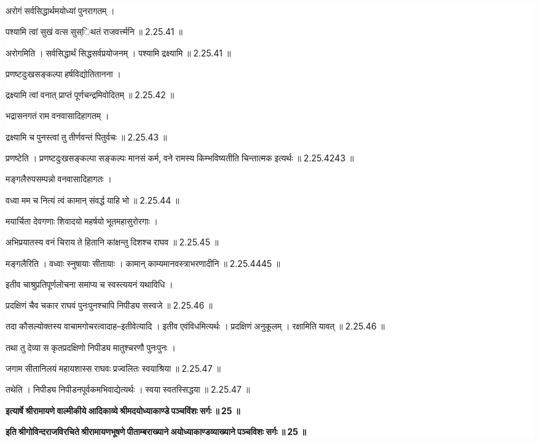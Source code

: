 अरोगं सर्वसिद्धार्थमयोध्यां पुनरागतम् ।

पश्यामि त्वां सुखं वत्स सुस्िथतं राजवर्त्त्मनि ॥ 2.25.41 ॥

अरोगमिति । सर्वसिद्धार्थं सिद्धसर्वप्रयोजनम् । पश्यामि द्रक्ष्यामि ॥ 2.25.41 ॥

प्रणष्टदुःखसङ्कल्पा हर्षविद्योतितानना ।

द्रक्ष्यामि त्वां वनात् प्राप्तं पूर्णचन्द्रमिवोदितम् ॥ 2.25.42 ॥

भद्रासनगतं राम वनवासादिहागतम् ।

द्रक्ष्यामि च पुनस्त्वां तु तीर्णवन्तं पितुर्वचः ॥ 2.25.43 ॥

प्रणष्टेति । प्रणष्टदुःखसङ्कल्पा सङ्कल्पः मानसं कर्म, वने रामस्य किम्भविष्यतीति चिन्तात्मक इत्यर्थः ॥ 2.25.4243 ॥

मङ्गलैरुपसम्पन्नो वनवासादिहागतः ।

वध्वा मम च नित्यं त्वं कामान् संवर्द्ध याहि भो ॥ 2.25.44 ॥

मयार्चिता देवगणाः शिवादयो महर्षयो भूतमहासुरोरगाः ।

अभिप्रयातस्य वनं चिराय ते हितानि कांक्षन्तु दिशश्च राघव ॥ 2.25.45 ॥

मङ्गलैरिति । वध्वाः स्नुषायाः सीतायाः । कामान् काम्यमानवस्त्राभरणादीनि ॥ 2.25.4445 ॥

इतीव चाश्रुप्रतिपूर्णलोचना समाप्य च स्वस्त्ययनं यथाविधि ।

प्रदक्षिणं चैव चकार राघवं पुनःपुनश्चापि निपीड्य सस्वजे ॥ 2.25.46 ॥

तदा कौसल्योक्तस्य वाचामगोचरत्वादाह–इतीवेत्यादि । इतीव एवंविधमित्यर्थः । प्रदक्षिणं अनुकूलम् । रक्षामिति यावत् ॥ 2.25.46 ॥

तथा तु देव्या स कृतप्रदक्षिणो निपीड्य मातुश्चरणौ पुनःपुनः ।

जगाम सीतानिलयं महायशास्स राघवः प्रज्वलितः स्वयाश्रिया ॥ 2.25.47 ॥

तथेति । निपीड्य निपीडनपूर्वकमभिवाद्येत्यर्थः । स्वया स्वतस्सिद्धया ॥ 2.25.47 ॥

**इत्यार्षे श्रीरामायणे वाल्मीकीये आदिकाव्ये श्रीमदयोध्याकाण्डे पञ्चविंशः सर्गः ॥ 25 ॥**

**इति श्रीगोविन्दराजविरचिते श्रीरामायणभूषणे पीताम्बराख्याने अयोध्याकाण्डव्याख्याने पञ्चविशः सर्गः ॥ 25 ॥**
